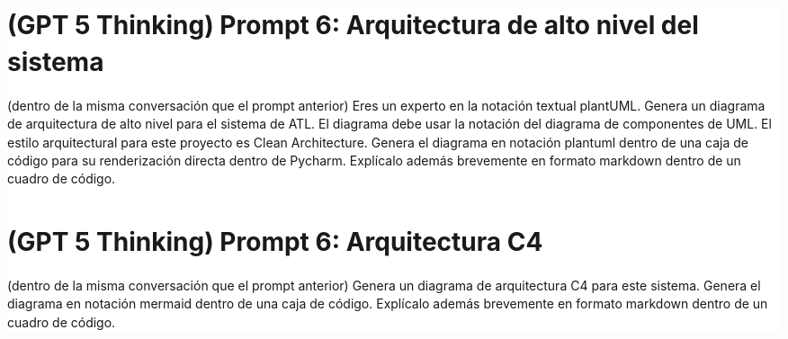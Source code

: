 # (GPT 5 Thinking) Prompt 6: Arquitectura de alto nivel del sistema
(dentro de la misma conversación que el prompt anterior)
Eres un experto en la notación textual plantUML. Genera  un diagrama de arquitectura de alto nivel para el sistema de ATL. El diagrama debe usar la notación del diagrama de componentes de UML. El estilo arquitectural para este proyecto es Clean Architecture. Genera el diagrama en notación plantuml dentro de una caja de código para su renderización directa dentro de Pycharm. Explícalo además brevemente en formato markdown dentro de un cuadro de código. 


# (GPT 5 Thinking) Prompt 6: Arquitectura C4
(dentro de la misma conversación que el prompt anterior)
Genera un diagrama de arquitectura C4 para este sistema. Genera el diagrama en notación mermaid dentro de una caja de código. Explícalo además brevemente en formato markdown dentro de un cuadro de código.
